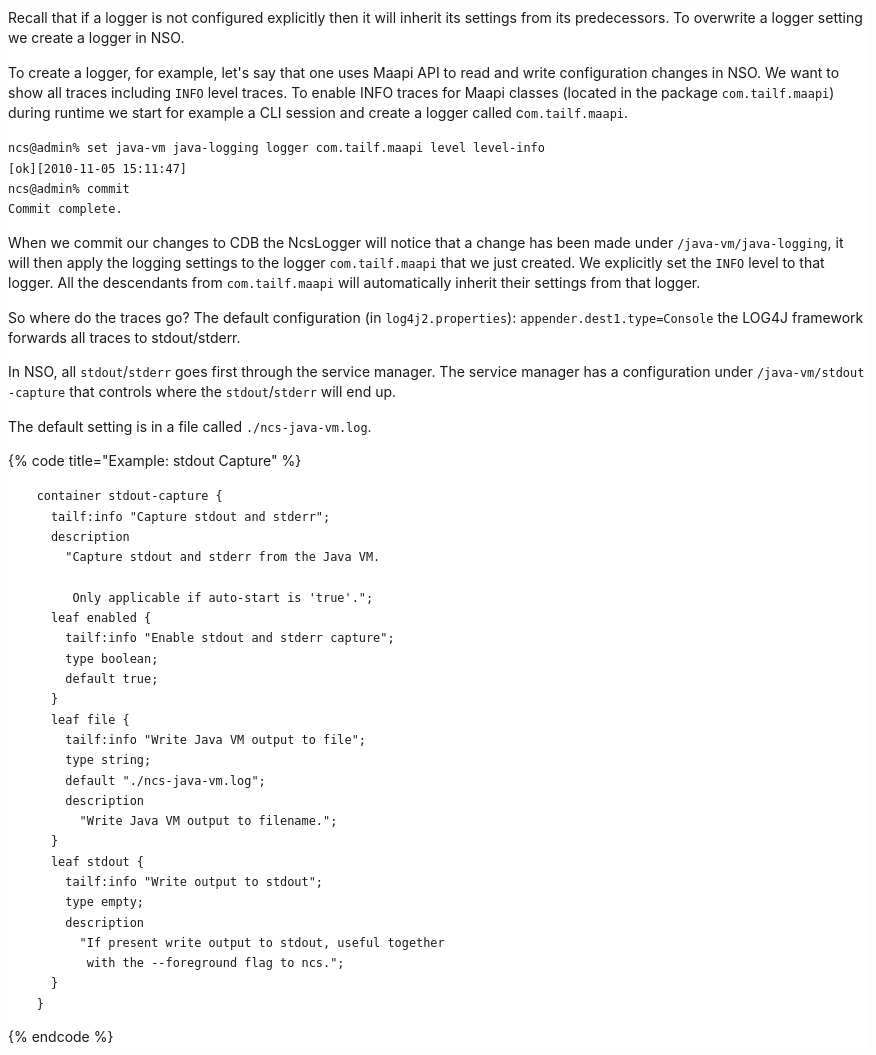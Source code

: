 Recall that if a logger is not configured explicitly then it will inherit its settings from its predecessors. To overwrite a logger setting we create a logger in NSO.

To create a logger, for example, let's say that one uses Maapi API to read and write configuration changes in NSO. We want to show all traces including `INFO` level traces. To enable INFO traces for Maapi classes (located in the package `com.tailf.maapi`) during runtime we start for example a CLI session and create a logger called c`om.tailf.maapi`.

```cli
ncs@admin% set java-vm java-logging logger com.tailf.maapi level level-info
[ok][2010-11-05 15:11:47]
ncs@admin% commit
Commit complete.
```

When we commit our changes to CDB the NcsLogger will notice that a change has been made under `/java-vm/java-logging`, it will then apply the logging settings to the logger `com.tailf.maapi` that we just created. We explicitly set the `INFO` level to that logger. All the descendants from `com.tailf.maapi` will automatically inherit their settings from that logger.

So where do the traces go? The default configuration (in `log4j2.properties`): `appender.dest1.type=Console` the LOG4J framework forwards all traces to stdout/stderr.

In NSO, all `stdout`/`stderr` goes first through the service manager. The service manager has a configuration under `/java-vm/stdout-capture` that controls where the `stdout`/`stderr` will end up.

The default setting is in a file called `./ncs-java-vm.log`.

{% code title="Example: stdout Capture" %}
```yang
    container stdout-capture {
      tailf:info "Capture stdout and stderr";
      description
        "Capture stdout and stderr from the Java VM.

         Only applicable if auto-start is 'true'.";
      leaf enabled {
        tailf:info "Enable stdout and stderr capture";
        type boolean;
        default true;
      }
      leaf file {
        tailf:info "Write Java VM output to file";
        type string;
        default "./ncs-java-vm.log";
        description
          "Write Java VM output to filename.";
      }
      leaf stdout {
        tailf:info "Write output to stdout";
        type empty;
        description
          "If present write output to stdout, useful together
           with the --foreground flag to ncs.";
      }
    }
```
{% endcode %}
